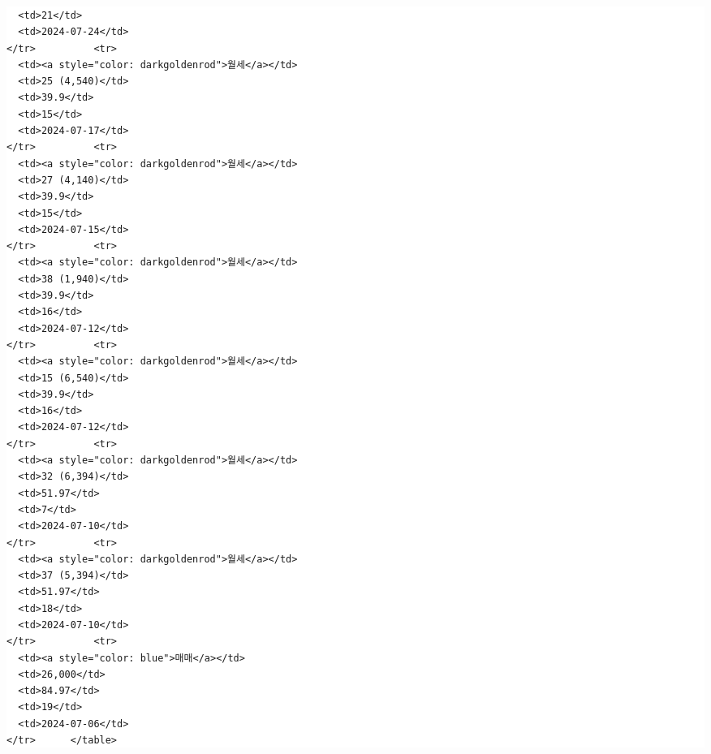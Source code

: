       <td>21</td>
      <td>2024-07-24</td>
    </tr>          <tr>
      <td><a style="color: darkgoldenrod">월세</a></td>
      <td>25 (4,540)</td>
      <td>39.9</td>
      <td>15</td>
      <td>2024-07-17</td>
    </tr>          <tr>
      <td><a style="color: darkgoldenrod">월세</a></td>
      <td>27 (4,140)</td>
      <td>39.9</td>
      <td>15</td>
      <td>2024-07-15</td>
    </tr>          <tr>
      <td><a style="color: darkgoldenrod">월세</a></td>
      <td>38 (1,940)</td>
      <td>39.9</td>
      <td>16</td>
      <td>2024-07-12</td>
    </tr>          <tr>
      <td><a style="color: darkgoldenrod">월세</a></td>
      <td>15 (6,540)</td>
      <td>39.9</td>
      <td>16</td>
      <td>2024-07-12</td>
    </tr>          <tr>
      <td><a style="color: darkgoldenrod">월세</a></td>
      <td>32 (6,394)</td>
      <td>51.97</td>
      <td>7</td>
      <td>2024-07-10</td>
    </tr>          <tr>
      <td><a style="color: darkgoldenrod">월세</a></td>
      <td>37 (5,394)</td>
      <td>51.97</td>
      <td>18</td>
      <td>2024-07-10</td>
    </tr>          <tr>
      <td><a style="color: blue">매매</a></td>
      <td>26,000</td>
      <td>84.97</td>
      <td>19</td>
      <td>2024-07-06</td>
    </tr>      </table>
    

